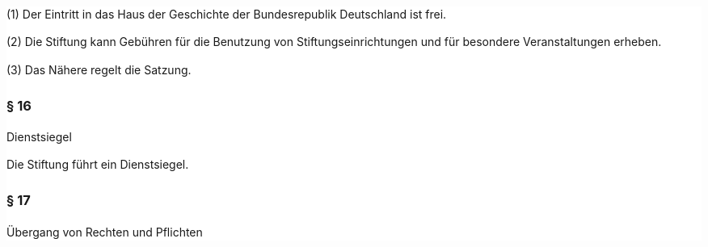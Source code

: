 <div>

<div class="jnhtml">

<div>

<div class="jurAbsatz">

(1) Der Eintritt in das Haus der Geschichte der Bundesrepublik
Deutschland ist frei.

</div>

<div class="jurAbsatz">

(2) Die Stiftung kann Gebühren für die Benutzung von
Stiftungseinrichtungen und für besondere Veranstaltungen erheben.

</div>

<div class="jurAbsatz">

(3) Das Nähere regelt die Satzung.

</div>

</div>

</div>

</div>

<span id="BJNR102940990BJNE001600308.html"></span>

### § 16  
Dienstsiegel

<div>

<div class="jnhtml">

<div>

<div class="jurAbsatz">

Die Stiftung führt ein Dienstsiegel.

</div>

</div>

</div>

</div>

<span id="BJNR102940990BJNE001700308.html"></span>

### § 17  
Übergang von Rechten und Pflichten

<div>

<div class="jnhtml">
